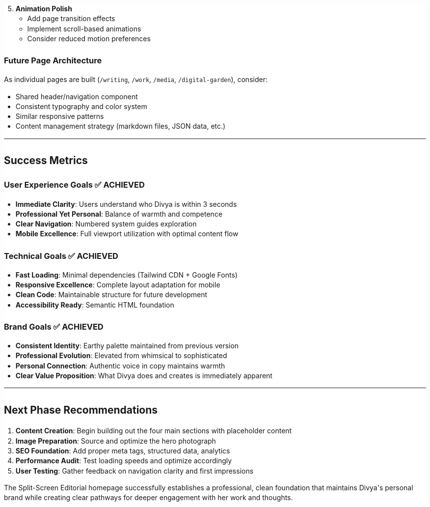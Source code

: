 5. **Animation Polish**
   - Add page transition effects
   - Implement scroll-based animations
   - Consider reduced motion preferences

### **Future Page Architecture**
As individual pages are built (`/writing`, `/work`, `/media`, `/digital-garden`), consider:
- Shared header/navigation component
- Consistent typography and color system
- Similar responsive patterns
- Content management strategy (markdown files, JSON data, etc.)

---

## Success Metrics

### **User Experience Goals** ✅ ACHIEVED
- **Immediate Clarity**: Users understand who Divya is within 3 seconds
- **Professional Yet Personal**: Balance of warmth and competence
- **Clear Navigation**: Numbered system guides exploration
- **Mobile Excellence**: Full viewport utilization with optimal content flow

### **Technical Goals** ✅ ACHIEVED
- **Fast Loading**: Minimal dependencies (Tailwind CDN + Google Fonts)
- **Responsive Excellence**: Complete layout adaptation for mobile
- **Clean Code**: Maintainable structure for future development
- **Accessibility Ready**: Semantic HTML foundation

### **Brand Goals** ✅ ACHIEVED
- **Consistent Identity**: Earthy palette maintained from previous version
- **Professional Evolution**: Elevated from whimsical to sophisticated
- **Personal Connection**: Authentic voice in copy maintains warmth
- **Clear Value Proposition**: What Divya does and creates is immediately apparent

---

## Next Phase Recommendations

1. **Content Creation**: Begin building out the four main sections with placeholder content
2. **Image Preparation**: Source and optimize the hero photograph
3. **SEO Foundation**: Add proper meta tags, structured data, analytics
4. **Performance Audit**: Test loading speeds and optimize accordingly
5. **User Testing**: Gather feedback on navigation clarity and first impressions

The Split-Screen Editorial homepage successfully establishes a professional, clean foundation that maintains Divya's personal brand while creating clear pathways for deeper engagement with her work and thoughts. 
